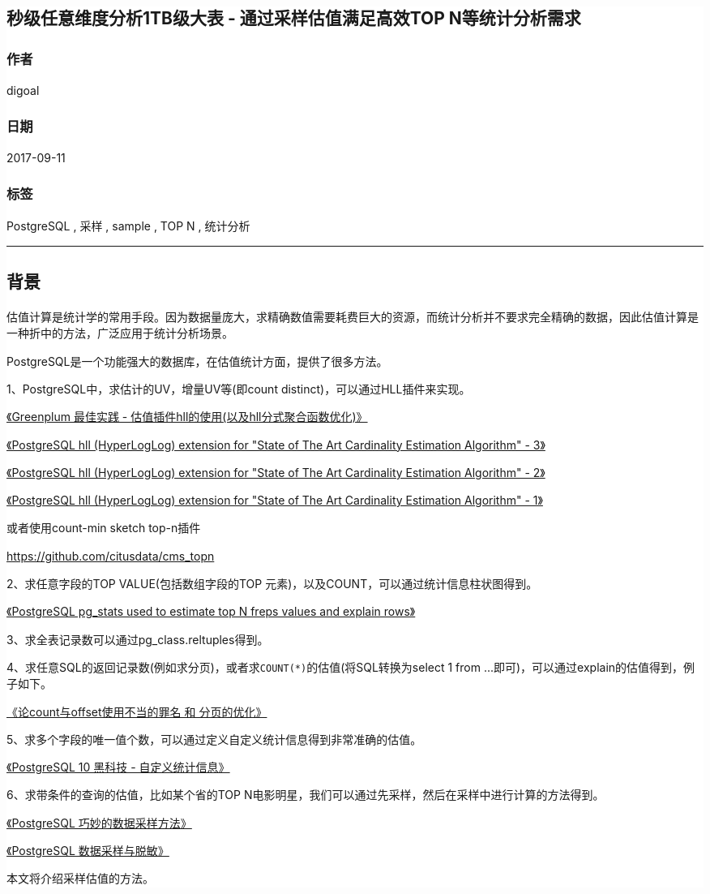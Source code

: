 ## 秒级任意维度分析1TB级大表 - 通过采样估值满足高效TOP N等统计分析需求   
                  
### 作者                  
digoal                  
                  
### 日期                  
2017-09-11                 
                  
### 标签                  
PostgreSQL , 采样 , sample , TOP N , 统计分析     
                  
----                  
                  
## 背景              
估值计算是统计学的常用手段。因为数据量庞大，求精确数值需要耗费巨大的资源，而统计分析并不要求完全精确的数据，因此估值计算是一种折中的方法，广泛应用于统计分析场景。  
  
PostgreSQL是一个功能强大的数据库，在估值统计方面，提供了很多方法。  
  
1、PostgreSQL中，求估计的UV，增量UV等(即count distinct)，可以通过HLL插件来实现。  
  
[《Greenplum 最佳实践 - 估值插件hll的使用(以及hll分式聚合函数优化)》](../201608/20160825_02.md)    
  
[《PostgreSQL hll (HyperLogLog) extension for "State of The Art Cardinality Estimation Algorithm" - 3》](../201302/20130228_01.md)    
  
[《PostgreSQL hll (HyperLogLog) extension for "State of The Art Cardinality Estimation Algorithm" - 2》](../201302/20130227_01.md)    
  
[《PostgreSQL hll (HyperLogLog) extension for "State of The Art Cardinality Estimation Algorithm" - 1》](../201302/20130226_01.md)    
  
或者使用count-min sketch top-n插件   
  
https://github.com/citusdata/cms_topn  
  
2、求任意字段的TOP VALUE(包括数组字段的TOP 元素)，以及COUNT，可以通过统计信息柱状图得到。     
  
[《PostgreSQL pg_stats used to estimate top N freps values and explain rows》](../201308/20130811_01.md)    
  
3、求全表记录数可以通过pg_class.reltuples得到。  
  
4、求任意SQL的返回记录数(例如求分页)，或者求```COUNT(*)```的估值(将SQL转换为select 1 from ...即可)，可以通过explain的估值得到，例子如下。  
  
[《论count与offset使用不当的罪名 和 分页的优化》](../201605/20160506_01.md)    
  
5、求多个字段的唯一值个数，可以通过定义自定义统计信息得到非常准确的估值。  
  
[《PostgreSQL 10 黑科技 - 自定义统计信息》](../201709/20170902_02.md)    
  
6、求带条件的查询的估值，比如某个省的TOP N电影明星，我们可以通过先采样，然后在采样中进行计算的方法得到。  
  
[《PostgreSQL 巧妙的数据采样方法》](../201609/20160929_01.md)    
  
[《PostgreSQL 数据采样与脱敏》](../201706/20170602_02.md)    
  
本文将介绍采样估值的方法。  
  